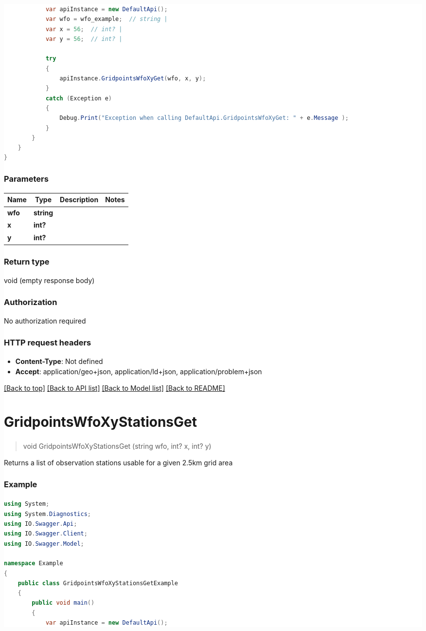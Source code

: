 ```csharp
            var apiInstance = new DefaultApi();
            var wfo = wfo_example;  // string | 
            var x = 56;  // int? | 
            var y = 56;  // int? | 

            try
            {
                apiInstance.GridpointsWfoXyGet(wfo, x, y);
            }
            catch (Exception e)
            {
                Debug.Print("Exception when calling DefaultApi.GridpointsWfoXyGet: " + e.Message );
            }
        }
    }
}
```

### Parameters

Name | Type | Description  | Notes
------------- | ------------- | ------------- | -------------
 **wfo** | **string**|  | 
 **x** | **int?**|  | 
 **y** | **int?**|  | 

### Return type

void (empty response body)

### Authorization

No authorization required

### HTTP request headers

 - **Content-Type**: Not defined
 - **Accept**: application/geo+json, application/ld+json, application/problem+json

[[Back to top]](#) [[Back to API list]](../README.md#documentation-for-api-endpoints) [[Back to Model list]](../README.md#documentation-for-models) [[Back to README]](../README.md)
<a name="gridpointswfoxystationsget"></a>
# **GridpointsWfoXyStationsGet**
> void GridpointsWfoXyStationsGet (string wfo, int? x, int? y)



Returns a list of observation stations usable for a given 2.5km grid area

### Example
```csharp
using System;
using System.Diagnostics;
using IO.Swagger.Api;
using IO.Swagger.Client;
using IO.Swagger.Model;

namespace Example
{
    public class GridpointsWfoXyStationsGetExample
    {
        public void main()
        {
            var apiInstance = new DefaultApi();
```